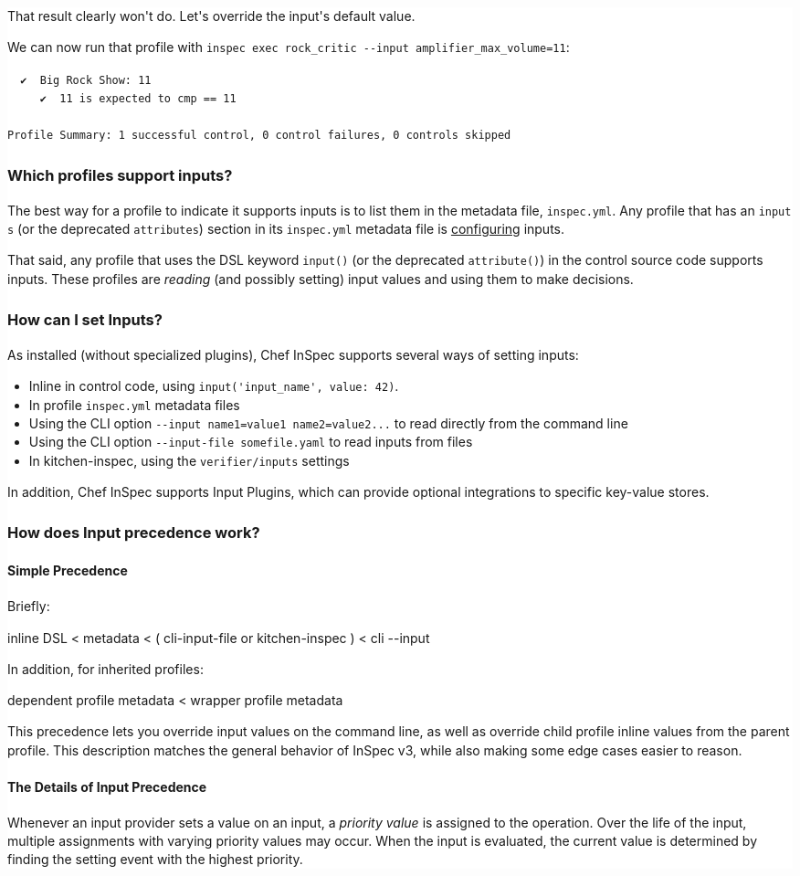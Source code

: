 That result clearly won't do. Let's override the input's default value.

We can now run that profile with `inspec exec rock_critic --input amplifier_max_volume=11`:

```
  ✔  Big Rock Show: 11
     ✔  11 is expected to cmp == 11

Profile Summary: 1 successful control, 0 control failures, 0 controls skipped
```

### Which profiles support inputs?

The best way for a profile to indicate it supports inputs is to list them in the
metadata file, `inspec.yml`. Any profile that has an `inputs` (or the deprecated
`attributes`) section in its `inspec.yml` metadata file is
[configuring](#configuring-inputs-in-profile-metadata) inputs.

That said, any profile that uses the DSL keyword `input()` (or the deprecated
`attribute()`) in the control source code supports inputs.  These profiles are
*reading* (and possibly setting) input values and using them to make decisions.

### How can I set Inputs?

As installed (without specialized plugins), Chef InSpec supports several ways of setting inputs:

- Inline in control code, using `input('input_name', value: 42)`.
- In profile `inspec.yml` metadata files
- Using the CLI option `--input name1=value1 name2=value2...` to read directly from the command line
- Using the CLI option `--input-file somefile.yaml` to read inputs from files
- In kitchen-inspec, using the `verifier/inputs` settings

In addition, Chef InSpec supports Input Plugins, which can provide optional integrations to specific key-value stores.

### How does Input precedence work?

#### Simple Precedence

Briefly:

inline DSL < metadata < ( cli-input-file or kitchen-inspec ) < cli --input

In addition, for inherited profiles:

dependent profile metadata < wrapper profile metadata

This precedence lets you override input values on the command line, as well as
override child profile inline values from the parent profile.
This description matches the general behavior of InSpec v3, while also making
some edge cases easier to reason.

#### The Details of Input Precedence

Whenever an input provider sets a value on an input, a *priority value* is
assigned to the operation.  Over the life of the input, multiple assignments with
varying priority values may occur. When the input is evaluated, the current value
is determined by finding the setting event with the highest priority.
